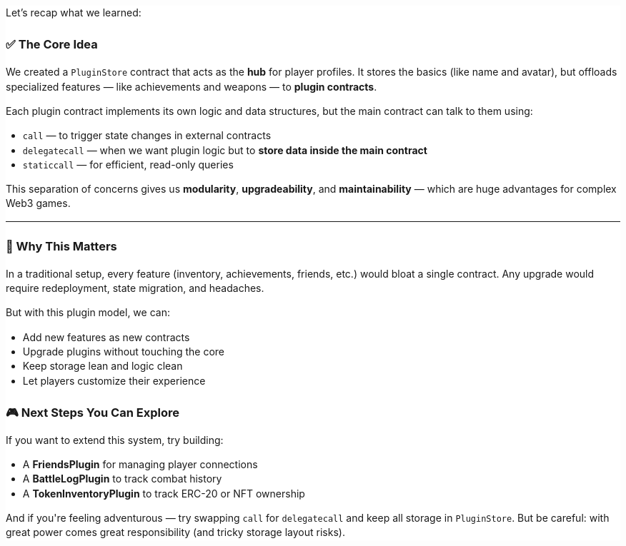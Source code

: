 Let’s recap what we learned:

### ✅ The Core Idea

We created a `PluginStore` contract that acts as the **hub** for player profiles. It stores the basics (like name and avatar), but offloads specialized features — like achievements and weapons — to **plugin contracts**.

Each plugin contract implements its own logic and data structures, but the main contract can talk to them using:

- `call` — to trigger state changes in external contracts
- `delegatecall` — when we want plugin logic but to **store data inside the main contract**
- `staticcall` — for efficient, read-only queries

This separation of concerns gives us **modularity**, **upgradeability**, and **maintainability** — which are huge advantages for complex Web3 games.

---

### 🔌 Why This Matters

In a traditional setup, every feature (inventory, achievements, friends, etc.) would bloat a single contract. Any upgrade would require redeployment, state migration, and headaches.

But with this plugin model, we can:

- Add new features as new contracts
- Upgrade plugins without touching the core
- Keep storage lean and logic clean
- Let players customize their experience

### 🎮 Next Steps You Can Explore

If you want to extend this system, try building:

- A **FriendsPlugin** for managing player connections
- A **BattleLogPlugin** to track combat history
- A **TokenInventoryPlugin** to track ERC-20 or NFT ownership

And if you're feeling adventurous — try swapping `call` for `delegatecall` and keep all storage in `PluginStore`. But be careful: with great power comes great responsibility (and tricky storage layout risks).